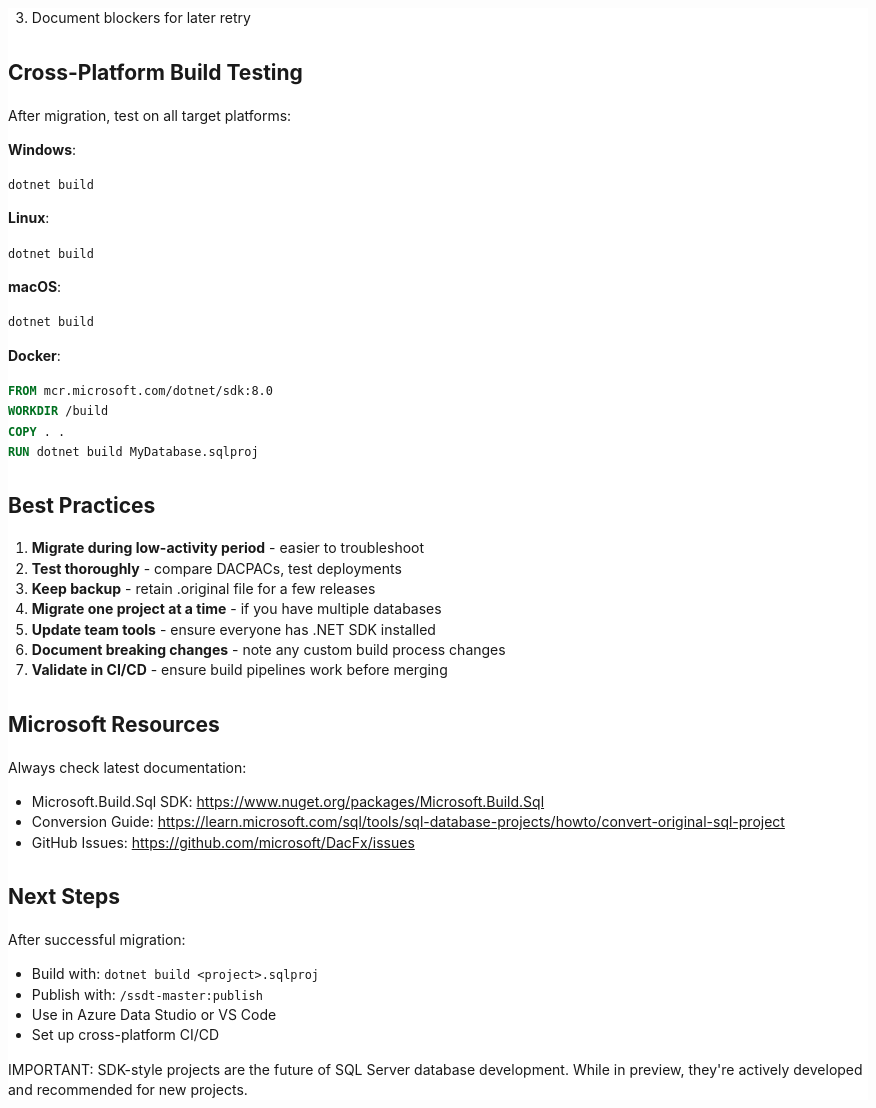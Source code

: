 3. Document blockers for later retry

## Cross-Platform Build Testing

After migration, test on all target platforms:

**Windows**:
```bash
dotnet build
```

**Linux**:
```bash
dotnet build
```

**macOS**:
```bash
dotnet build
```

**Docker**:
```dockerfile
FROM mcr.microsoft.com/dotnet/sdk:8.0
WORKDIR /build
COPY . .
RUN dotnet build MyDatabase.sqlproj
```

## Best Practices

1. **Migrate during low-activity period** - easier to troubleshoot
2. **Test thoroughly** - compare DACPACs, test deployments
3. **Keep backup** - retain .original file for a few releases
4. **Migrate one project at a time** - if you have multiple databases
5. **Update team tools** - ensure everyone has .NET SDK installed
6. **Document breaking changes** - note any custom build process changes
7. **Validate in CI/CD** - ensure build pipelines work before merging

## Microsoft Resources

Always check latest documentation:
- Microsoft.Build.Sql SDK: https://www.nuget.org/packages/Microsoft.Build.Sql
- Conversion Guide: https://learn.microsoft.com/sql/tools/sql-database-projects/howto/convert-original-sql-project
- GitHub Issues: https://github.com/microsoft/DacFx/issues

## Next Steps

After successful migration:
- Build with: `dotnet build <project>.sqlproj`
- Publish with: `/ssdt-master:publish`
- Use in Azure Data Studio or VS Code
- Set up cross-platform CI/CD

IMPORTANT: SDK-style projects are the future of SQL Server database development. While in preview, they're actively developed and recommended for new projects.
